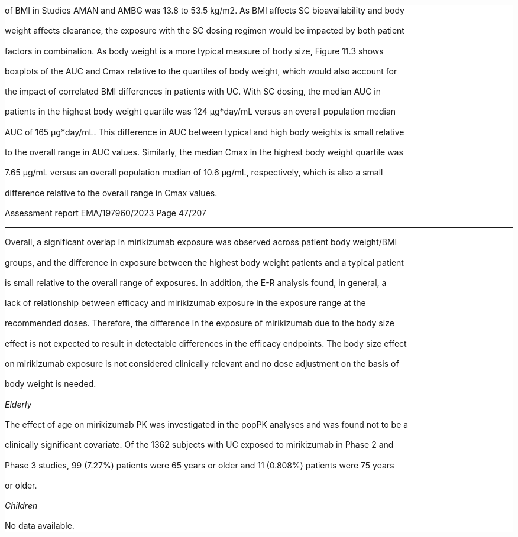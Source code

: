 of BMI in Studies AMAN and AMBG was 13.8 to 53.5 kg/m2. As BMI affects SC bioavailability and body

weight affects clearance, the exposure with the SC dosing regimen would be impacted by both patient

factors in combination. As body weight is a more typical measure of body size, Figure 11.3 shows

boxplots of the AUC and Cmax relative to the quartiles of body weight, which would also account for

the impact of correlated BMI differences in patients with UC. With SC dosing, the median AUC in

patients in the highest body weight quartile was 124 μg*day/mL versus an overall population median

AUC of 165 μg*day/mL. This difference in AUC between typical and high body weights is small relative

to the overall range in AUC values. Similarly, the median Cmax in the highest body weight quartile was

7.65 μg/mL versus an overall population median of 10.6 μg/mL, respectively, which is also a small

difference relative to the overall range in Cmax values.

Assessment report
EMA/197960/2023 Page 47/207


-----

Overall, a significant overlap in mirikizumab exposure was observed across patient body weight/BMI

groups, and the difference in exposure between the highest body weight patients and a typical patient

is small relative to the overall range of exposures. In addition, the E-R analysis found, in general, a

lack of relationship between efficacy and mirikizumab exposure in the exposure range at the

recommended doses. Therefore, the difference in the exposure of mirikizumab due to the body size

effect is not expected to result in detectable differences in the efficacy endpoints. The body size effect

on mirikizumab exposure is not considered clinically relevant and no dose adjustment on the basis of

body weight is needed.

*Elderly*

The effect of age on mirikizumab PK was investigated in the popPK analyses and was found not to be a

clinically significant covariate. Of the 1362 subjects with UC exposed to mirikizumab in Phase 2 and

Phase 3 studies, 99 (7.27%) patients were 65 years or older and 11 (0.808%) patients were 75 years

or older.

*Children*

No data available.
